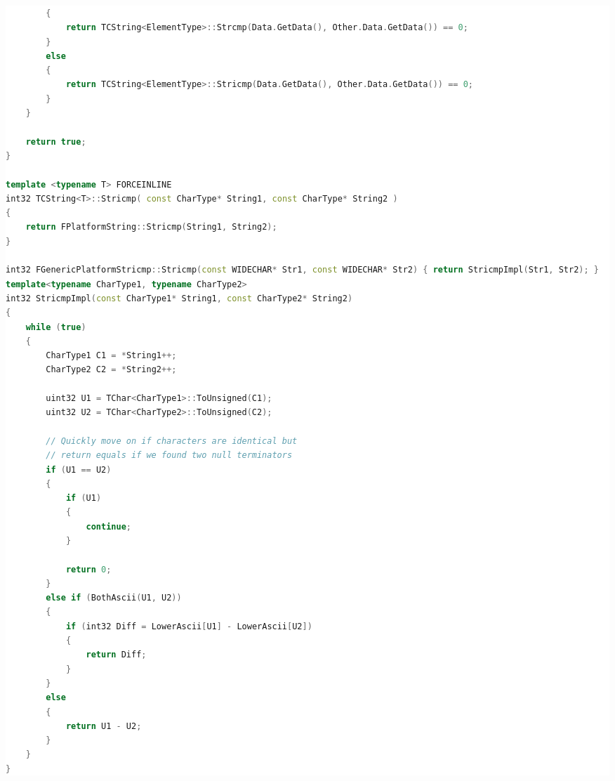 ```c++
		{
			return TCString<ElementType>::Strcmp(Data.GetData(), Other.Data.GetData()) == 0;
		}
		else
		{
			return TCString<ElementType>::Stricmp(Data.GetData(), Other.Data.GetData()) == 0;
		}
	}

	return true;
}

template <typename T> FORCEINLINE
int32 TCString<T>::Stricmp( const CharType* String1, const CharType* String2 )
{
	return FPlatformString::Stricmp(String1, String2);
}

int32 FGenericPlatformStricmp::Stricmp(const WIDECHAR* Str1, const WIDECHAR* Str2) { return StricmpImpl(Str1, Str2); }
template<typename CharType1, typename CharType2>
int32 StricmpImpl(const CharType1* String1, const CharType2* String2)
{
	while (true)
	{
		CharType1 C1 = *String1++;
		CharType2 C2 = *String2++;

		uint32 U1 = TChar<CharType1>::ToUnsigned(C1);
		uint32 U2 = TChar<CharType2>::ToUnsigned(C2);

		// Quickly move on if characters are identical but
		// return equals if we found two null terminators
		if (U1 == U2)
		{
			if (U1)
			{
				continue;
			}

			return 0;
		}
		else if (BothAscii(U1, U2))
		{
			if (int32 Diff = LowerAscii[U1] - LowerAscii[U2])
			{
				return Diff;
			}
		}
		else
		{
			return U1 - U2;
		}
	}
}
```
